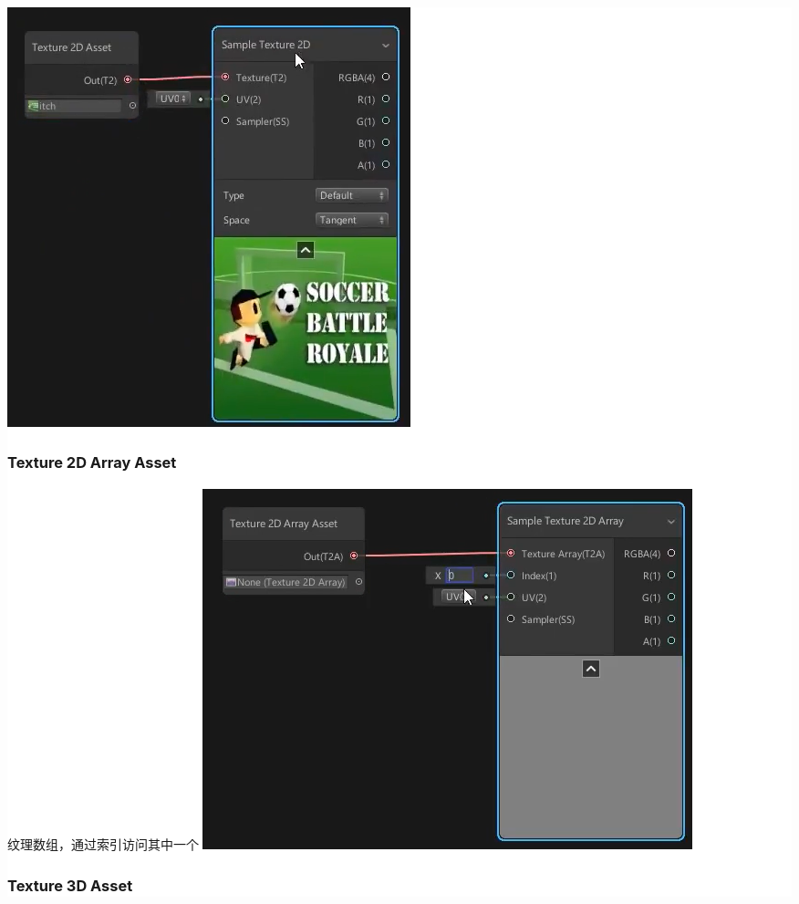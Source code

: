 ![](image/2021-06-12-22-11-54.png)

### Texture 2D Array Asset
纹理数组，通过索引访问其中一个
![](image/2021-06-12-22-12-54.png)

### Texture 3D Asset